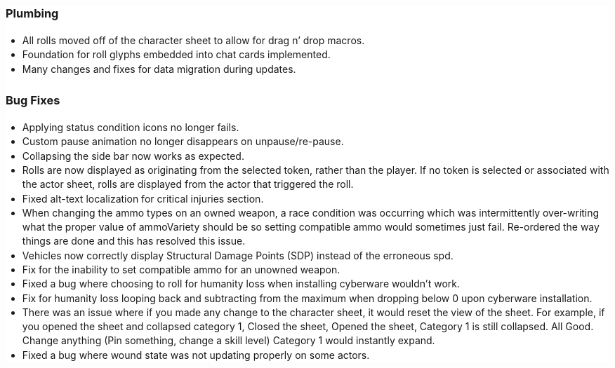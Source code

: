 ### Plumbing

- All rolls moved off of the character sheet to allow for drag n’ drop macros.
- Foundation for roll glyphs embedded into chat cards implemented.
- Many changes and fixes for data migration during updates.

### Bug Fixes

- Applying status condition icons no longer fails.
- Custom pause animation no longer disappears on unpause/re-pause.
- Collapsing the side bar now works as expected.
- Rolls are now displayed as originating from the selected token, rather than the player. If no token is selected or associated with the actor sheet, rolls are displayed from the actor that triggered the roll.
- Fixed alt-text localization for critical injuries section.
- When changing the ammo types on an owned weapon, a race condition was occurring which was intermittently over-writing what the proper value of ammoVariety should be so setting compatible ammo would sometimes just fail. Re-ordered the way things are done and this has resolved this issue.
- Vehicles now correctly display Structural Damage Points (SDP) instead of the erroneous spd.
- Fix for the inability to set compatible ammo for an unowned weapon.
- Fixed a bug where choosing to roll for humanity loss when installing cyberware wouldn’t work.
- Fix for humanity loss looping back and subtracting from the maximum when dropping below 0 upon cyberware installation.
- There was an issue where if you made any change to the character sheet, it would reset the view of the sheet. For example, if you opened the sheet and collapsed category 1, Closed the sheet, Opened the sheet, Category 1 is still collapsed. All Good. Change anything (Pin something, change a skill level) Category 1 would instantly expand.
- Fixed a bug where wound state was not updating properly on some actors.
